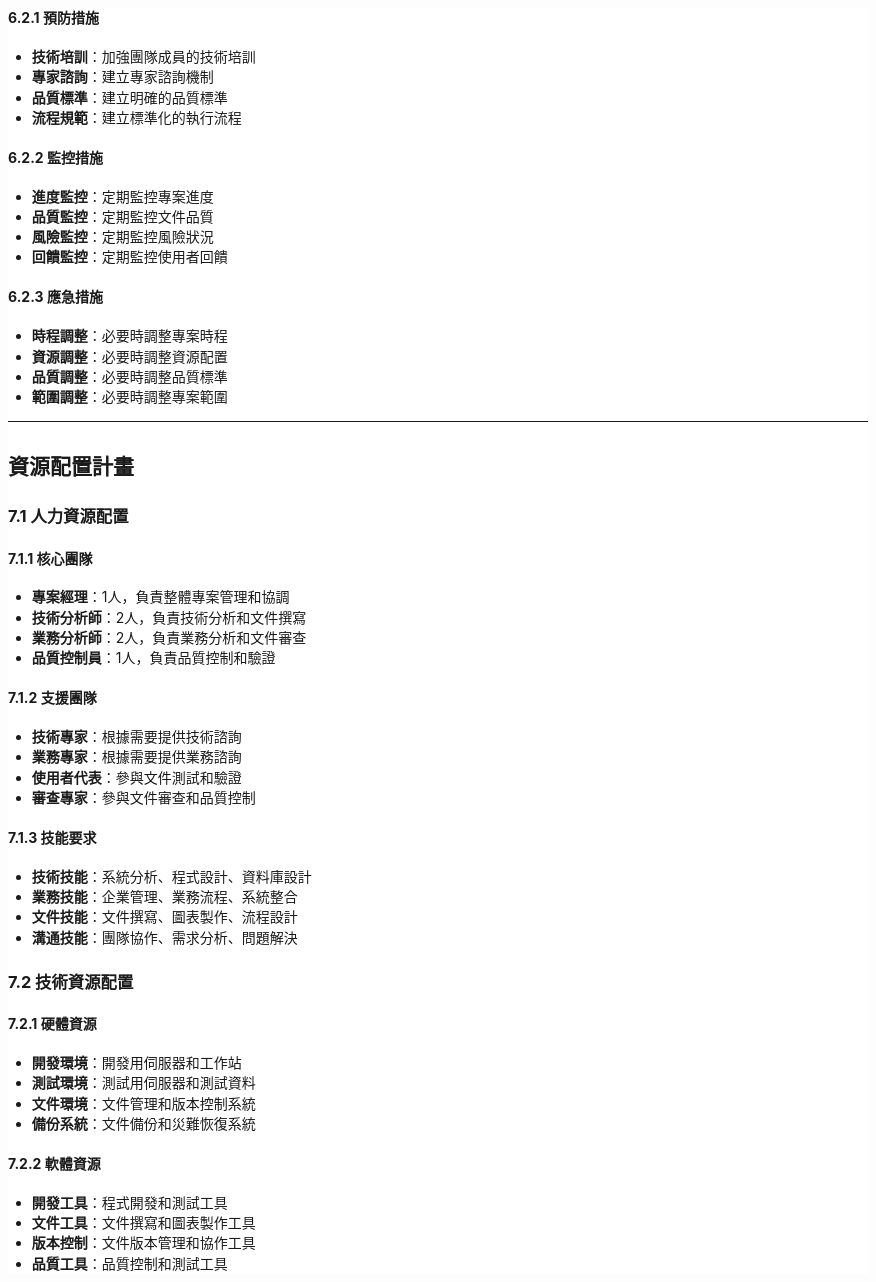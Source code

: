 #### 6.2.1 預防措施
- **技術培訓**：加強團隊成員的技術培訓
- **專家諮詢**：建立專家諮詢機制
- **品質標準**：建立明確的品質標準
- **流程規範**：建立標準化的執行流程

#### 6.2.2 監控措施
- **進度監控**：定期監控專案進度
- **品質監控**：定期監控文件品質
- **風險監控**：定期監控風險狀況
- **回饋監控**：定期監控使用者回饋

#### 6.2.3 應急措施
- **時程調整**：必要時調整專案時程
- **資源調整**：必要時調整資源配置
- **品質調整**：必要時調整品質標準
- **範圍調整**：必要時調整專案範圍

---

## 資源配置計畫

### 7.1 人力資源配置

#### 7.1.1 核心團隊
- **專案經理**：1人，負責整體專案管理和協調
- **技術分析師**：2人，負責技術分析和文件撰寫
- **業務分析師**：2人，負責業務分析和文件審查
- **品質控制員**：1人，負責品質控制和驗證

#### 7.1.2 支援團隊
- **技術專家**：根據需要提供技術諮詢
- **業務專家**：根據需要提供業務諮詢
- **使用者代表**：參與文件測試和驗證
- **審查專家**：參與文件審查和品質控制

#### 7.1.3 技能要求
- **技術技能**：系統分析、程式設計、資料庫設計
- **業務技能**：企業管理、業務流程、系統整合
- **文件技能**：文件撰寫、圖表製作、流程設計
- **溝通技能**：團隊協作、需求分析、問題解決

### 7.2 技術資源配置

#### 7.2.1 硬體資源
- **開發環境**：開發用伺服器和工作站
- **測試環境**：測試用伺服器和測試資料
- **文件環境**：文件管理和版本控制系統
- **備份系統**：文件備份和災難恢復系統

#### 7.2.2 軟體資源
- **開發工具**：程式開發和測試工具
- **文件工具**：文件撰寫和圖表製作工具
- **版本控制**：文件版本管理和協作工具
- **品質工具**：品質控制和測試工具
